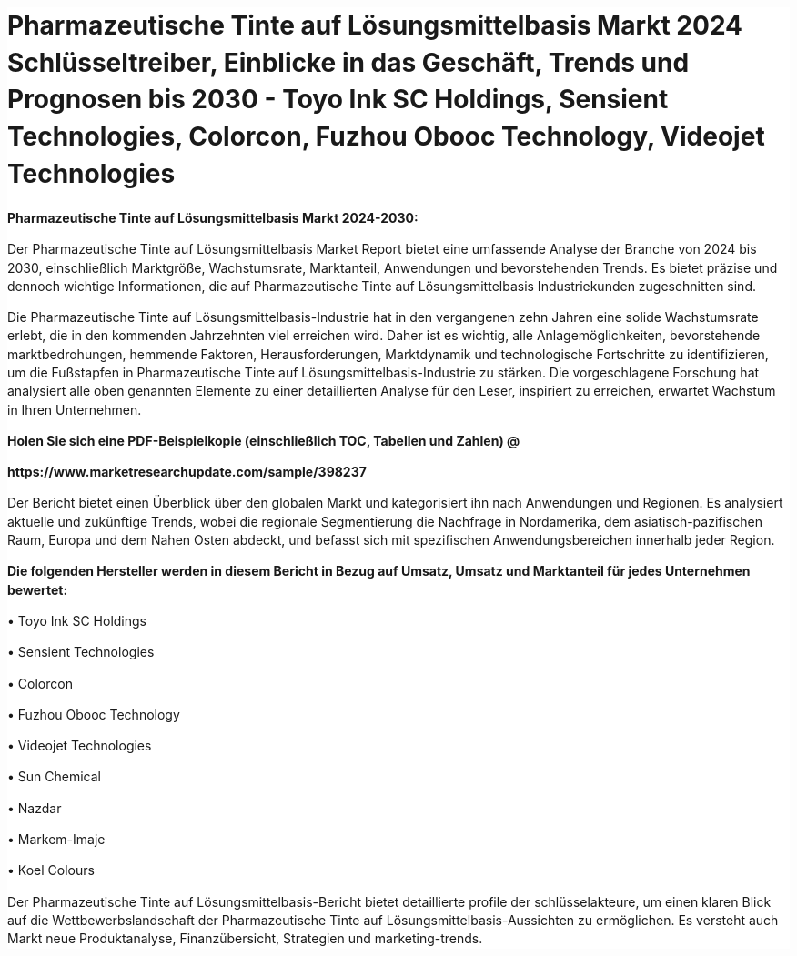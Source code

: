 # Pharmazeutische Tinte auf Lösungsmittelbasis Markt 2024 Schlüsseltreiber, Einblicke in das Geschäft, Trends und Prognosen bis 2030 - Toyo Ink SC Holdings, Sensient Technologies, Colorcon, Fuzhou Obooc Technology, Videojet Technologies

<strong>Pharmazeutische Tinte auf Lösungsmittelbasis Markt 2024-2030:</strong>

Der Pharmazeutische Tinte auf Lösungsmittelbasis Market Report bietet eine umfassende Analyse der Branche von 2024 bis 2030, einschließlich Marktgröße, Wachstumsrate, Marktanteil, Anwendungen und bevorstehenden Trends. Es bietet präzise und dennoch wichtige Informationen, die auf Pharmazeutische Tinte auf Lösungsmittelbasis Industriekunden zugeschnitten sind.

Die Pharmazeutische Tinte auf Lösungsmittelbasis-Industrie hat in den vergangenen zehn Jahren eine solide Wachstumsrate erlebt, die in den kommenden Jahrzehnten viel erreichen wird. Daher ist es wichtig, alle Anlagemöglichkeiten, bevorstehende marktbedrohungen, hemmende Faktoren, Herausforderungen, Marktdynamik und technologische Fortschritte zu identifizieren, um die Fußstapfen in Pharmazeutische Tinte auf Lösungsmittelbasis-Industrie zu stärken. Die vorgeschlagene Forschung hat analysiert alle oben genannten Elemente zu einer detaillierten Analyse für den Leser, inspiriert zu erreichen, erwartet Wachstum in Ihren Unternehmen.



<strong>Holen Sie sich eine PDF-Beispielkopie (einschließlich TOC, Tabellen und Zahlen) @
</strong>

<strong><a href=https://www.marketresearchupdate.com/sample/398237>

<strong>https://www.marketresearchupdate.com/sample/398237</u></font></a></strong></strong>

Der Bericht bietet einen Überblick über den globalen Markt und kategorisiert ihn nach Anwendungen und Regionen. Es analysiert aktuelle und zukünftige Trends, wobei die regionale Segmentierung die Nachfrage in Nordamerika, dem asiatisch-pazifischen Raum, Europa und dem Nahen Osten abdeckt, und befasst sich mit spezifischen Anwendungsbereichen innerhalb jeder Region.



<strong>Die folgenden Hersteller werden in diesem Bericht in Bezug auf Umsatz, Umsatz und Marktanteil für jedes Unternehmen bewertet:</strong>

• Toyo Ink SC Holdings

• Sensient Technologies

• Colorcon

• Fuzhou Obooc Technology

• Videojet Technologies

• Sun Chemical

• Nazdar

• Markem-Imaje

• Koel Colours

Der Pharmazeutische Tinte auf Lösungsmittelbasis-Bericht bietet detaillierte profile der schlüsselakteure, um einen klaren Blick auf die Wettbewerbslandschaft der Pharmazeutische Tinte auf Lösungsmittelbasis-Aussichten zu ermöglichen. Es versteht auch Markt neue Produktanalyse, Finanzübersicht, Strategien und marketing-trends.
